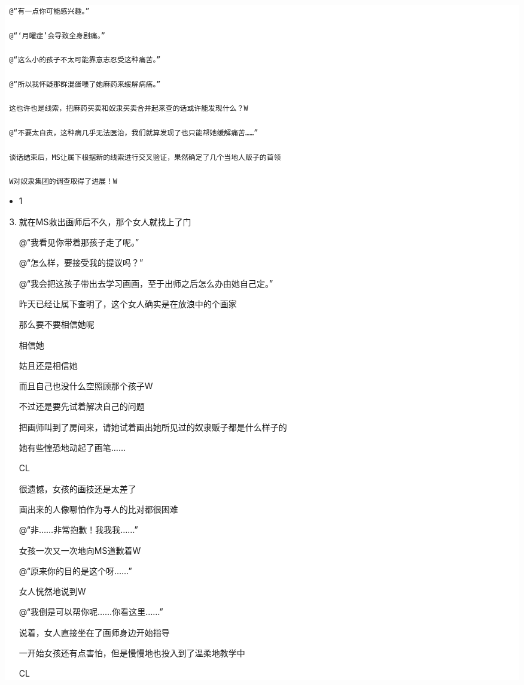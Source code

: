     @“有一点你可能感兴趣。”

     @“‘月曜症’会导致全身剧痛。”

     @“这么小的孩子不太可能靠意志忍受这种痛苦。”

     @“所以我怀疑那群混蛋喂了她麻药来缓解病痛。”

     这也许也是线索，把麻药买卖和奴隶买卖合并起来查的话或许能发现什么？W

     @“不要太自责，这种病几乎无法医治，我们就算发现了也只能帮她缓解痛苦……”

     谈话结束后，MS让属下根据新的线索进行交叉验证，果然确定了几个当地人贩子的首领

     W对奴隶集团的调查取得了进展！W

   - 1

     

   

3. 就在MS救出画师后不久，那个女人就找上了门

   @“我看见你带着那孩子走了呢。”

   @“怎么样，要接受我的提议吗？”

   @“我会把这孩子带出去学习画画，至于出师之后怎么办由她自己定。”

   昨天已经让属下查明了，这个女人确实是在放浪中的个画家

   那么要不要相信她呢

   相信她

   姑且还是相信她

   而且自己也没什么空照顾那个孩子W

   不过还是要先试着解决自己的问题

   把画师叫到了房间来，请她试着画出她所见过的奴隶贩子都是什么样子的

   她有些惶恐地动起了画笔……

   CL

   很遗憾，女孩的画技还是太差了

   画出来的人像哪怕作为寻人的比对都很困难

   @“非……非常抱歉！我我我……”

   女孩一次又一次地向MS道歉着W

   @“原来你的目的是这个呀……”

   女人恍然地说到W

   @“我倒是可以帮你呢……你看这里……”

   说着，女人直接坐在了画师身边开始指导

   一开始女孩还有点害怕，但是慢慢地也投入到了温柔地教学中

   CL
